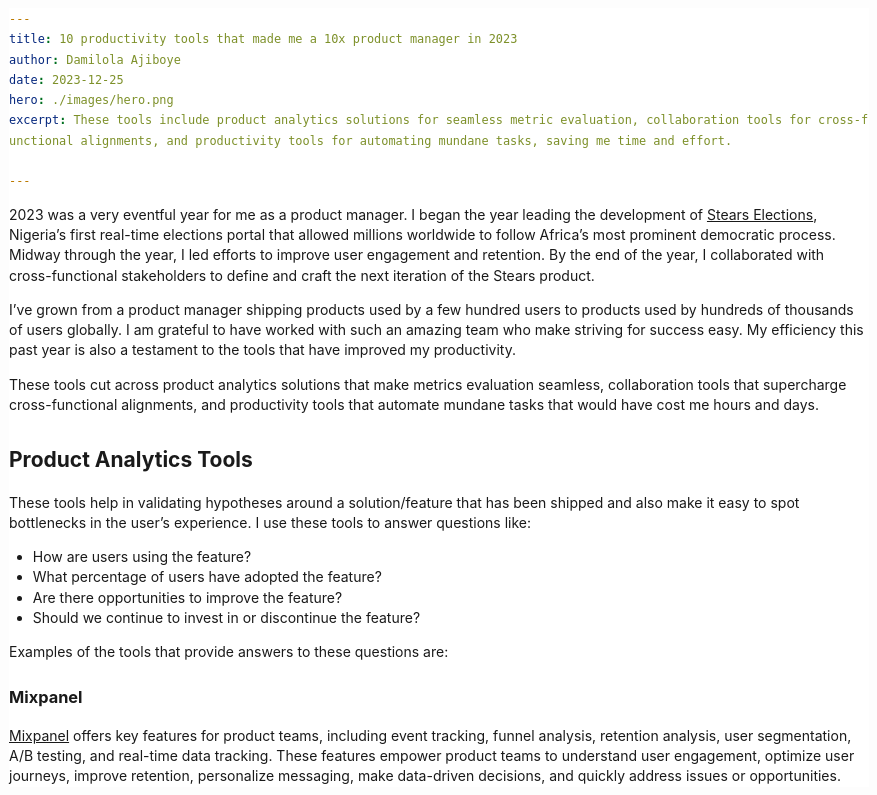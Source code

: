 ```yaml
---
title: 10 productivity tools that made me a 10x product manager in 2023
author: Damilola Ajiboye
date: 2023-12-25
hero: ./images/hero.png 
excerpt: These tools include product analytics solutions for seamless metric evaluation, collaboration tools for cross-functional alignments, and productivity tools for automating mundane tasks, saving me time and effort.

---
```


2023 was a very eventful year for me as a product manager. I began the year leading the development of [Stears Elections](https://stears.co/elections), Nigeria’s first real-time elections portal that allowed millions worldwide to follow Africa’s most prominent democratic process. Midway through the year, I led efforts to improve user engagement and retention. By the end of the year, I collaborated with cross-functional stakeholders to define and craft the next iteration of the Stears product.

I’ve grown from a product manager shipping products used by a few hundred users to products used by hundreds of thousands of users globally. I am grateful to have worked with such an amazing team who make striving for success easy. My efficiency this past year is also a testament to the tools that have improved my productivity.

These tools cut across product analytics solutions that make metrics evaluation seamless, collaboration tools that supercharge cross-functional alignments, and productivity tools that automate mundane tasks that would have cost me hours and days.

## Product Analytics Tools

These tools help in validating hypotheses around a solution/feature that has been shipped and also make it easy to spot bottlenecks in the user’s experience. I use these tools to answer questions like:

- How are users using the feature?
- What percentage of users have adopted the feature?
- Are there opportunities to improve the feature?
- Should we continue to invest in or discontinue the feature?

Examples of the tools that provide answers to these questions are:

### Mixpanel

[Mixpanel](https://mixpanel.com/) offers key features for product teams, including event tracking, funnel analysis, retention analysis, user segmentation, A/B testing, and real-time data tracking. These features empower product teams to understand user engagement, optimize user journeys, improve retention, personalize messaging, make data-driven decisions, and quickly address issues or opportunities. 

<figure class="video_container" style="text-align: center">
 <iframe width="400" height="315" src="https://cdn.mxpnl.com/marketing-site/static/video/dashboard-demo-opt-4k.mp4" frameborder="0" allow="accelerometer; autoplay; clipboard-write; encrypted-media; gyroscope; picture-in-picture" allowfullscreen></iframe>
</figure>
